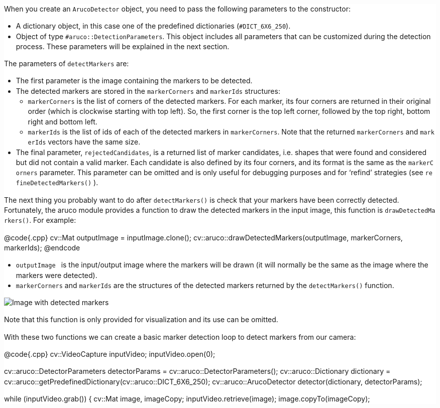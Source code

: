 When you create an `ArucoDetector` object, you need to pass the following parameters to the constructor:

- A dictionary object, in this case one of the predefined dictionaries (`#DICT_6X6_250`).
- Object of type `#aruco::DetectionParameters`. This object includes all parameters that can be customized during the detection process. These parameters will be explained in the next section.

The parameters of `detectMarkers` are:

- The first parameter is the image containing the markers to be detected.
- The detected markers are stored in the `markerCorners` and `markerIds` structures:
    - `markerCorners` is the list of corners of the detected markers. For each marker, its four
    corners are returned in their original order (which is clockwise starting with top left). So, the first corner is the top left corner, followed by the top right, bottom right and bottom left.
    - `markerIds` is the list of ids of each of the detected markers in `markerCorners`.
    Note that the returned `markerCorners` and `markerIds` vectors have the same size.
- The final parameter, `rejectedCandidates`, is a returned list of marker candidates, i.e.
shapes that were found and considered but did not contain a valid marker. Each candidate is also
defined by its four corners, and its format is the same as the `markerCorners` parameter. This
parameter can be omitted and is only useful for debugging purposes and for ‘refind’ strategies (see `refineDetectedMarkers()` ).


The next thing you probably want to do after `detectMarkers()` is check that your markers have
been correctly detected. Fortunately, the aruco module provides a function to draw the detected
markers in the input image, this function is `drawDetectedMarkers()`. For example:

@code{.cpp}
cv::Mat outputImage = inputImage.clone();
cv::aruco::drawDetectedMarkers(outputImage, markerCorners, markerIds);
@endcode

- `outputImage ` is the input/output image where the markers will be drawn (it will normally be the same as the image where the markers were detected).
- `markerCorners` and `markerIds` are the structures of the detected markers returned by the `detectMarkers()` function.

![Image with detected markers](images/singlemarkersdetection.jpg)

Note that this function is only provided for visualization and its use can be omitted.

With these two functions we can create a basic marker detection loop to detect markers from our
camera:

@code{.cpp}
cv::VideoCapture inputVideo;
inputVideo.open(0);

cv::aruco::DetectorParameters detectorParams = cv::aruco::DetectorParameters();
cv::aruco::Dictionary dictionary = cv::aruco::getPredefinedDictionary(cv::aruco::DICT_6X6_250);
cv::aruco::ArucoDetector detector(dictionary, detectorParams);

while (inputVideo.grab()) {
    cv::Mat image, imageCopy;
    inputVideo.retrieve(image);
    image.copyTo(imageCopy);
